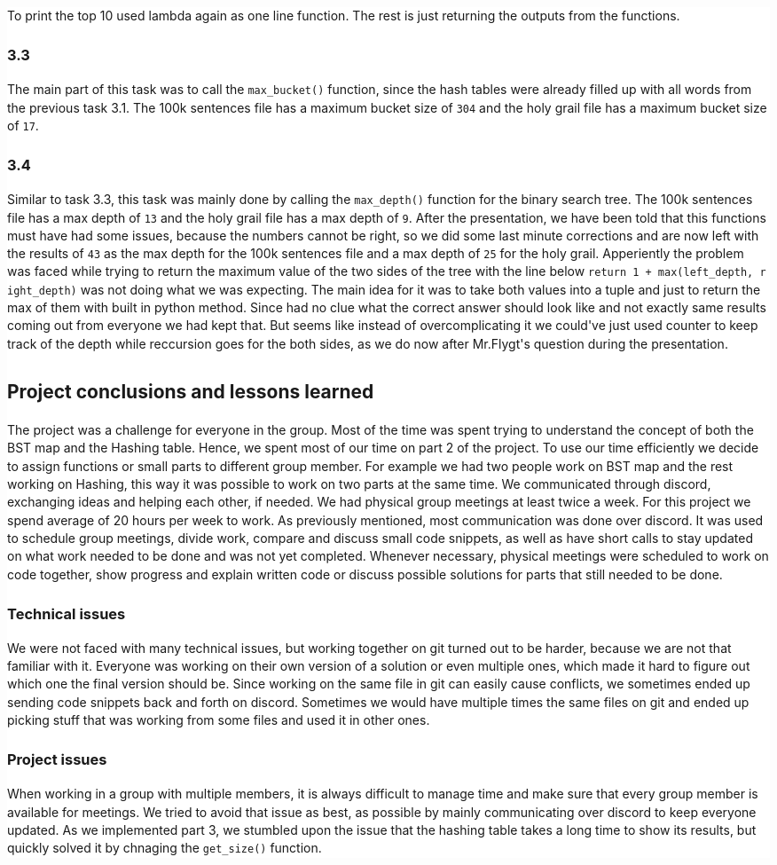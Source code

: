 To print the top 10 used lambda again as one line function. The rest is just returning the outputs from the functions.
### 3.3
The main part of this task was to call the ```max_bucket()``` function, since the hash tables were already filled up with all words from the previous task 3.1.
The 100k sentences file has a maximum bucket size of ```304``` and the holy grail file has a maximum bucket size of ```17```.
### 3.4
Similar to task 3.3, this task was mainly done by calling the ```max_depth()``` function for the binary search tree.
The 100k sentences file has a max depth of ```13``` and the holy grail file has a max depth of ```9```.
After the presentation, we have been told that this functions must have had some issues, because the numbers cannot be right, so we did some last minute corrections and are now left with the results of ```43``` as the max depth for the 100k sentences file and a max depth of ```25``` for the holy grail.
Apperiently the problem was faced while trying to return the maximum value of the two sides of the tree with the line below
`return 1 + max(left_depth, right_depth)` was not doing what we was expecting. The main idea for it was to take both values into a tuple and just to return the max of them with built in python method. Since had no clue what the correct answer should look like and not exactly same results coming out from everyone we had kept that. But seems like instead of overcomplicating it
we could've just used counter to keep track of the depth while reccursion goes for the both sides, as we do now after Mr.Flygt's question during the presentation.
## Project conclusions and lessons learned
The project was a challenge for everyone in the group. Most of the time was spent trying to understand the concept of both the BST map and the Hashing table. Hence, we spent most of our time on part 2 of the project. To use our time efficiently we decide to assign functions or small parts to different group member. For example we had two people work on BST map and the rest working on Hashing, this way it was possible to work on two parts at the same time. We communicated through discord, exchanging ideas and helping each other, if needed. We had physical group meetings at least twice a week. For this project we spend average of 20 hours per week to work.
As previously mentioned, most communication was done over discord. It was used to schedule group meetings, divide work, compare and discuss small code snippets, as well as have short calls to stay updated on what work needed to be done and was not yet completed.
Whenever necessary, physical meetings were scheduled to work on code together, show progress and explain written code or discuss possible solutions for parts that still needed to be done.

### Technical issues
We were not faced with many technical issues, but working together on git turned out to be harder, because we are not that familiar with it. Everyone was working on their own version of a solution or even multiple ones, which made it hard to figure out which one the final version should be.
Since working on the same file in git can easily cause conflicts, we sometimes ended up sending code snippets back and forth on discord.
Sometimes we would have multiple times the same files on git and ended up picking stuff that was working from some files and used it in other ones.
### Project issues
When working in a group with multiple members, it is always difficult to manage time and make sure that every group member is available for meetings. We tried to avoid that issue as best, as possible by mainly communicating over discord to keep everyone updated.
As we implemented part 3, we stumbled upon the issue that the hashing table takes a long time to show its results, but quickly solved it by chnaging the ```get_size()``` function.
